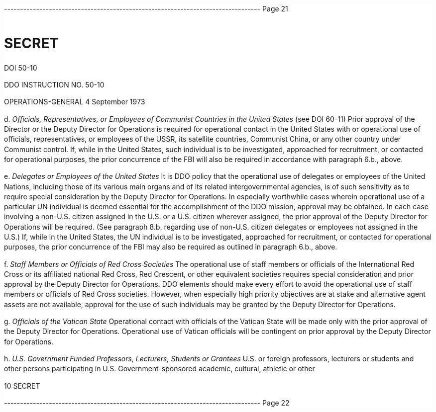 -------------------------------------------------------------------------------- Page 21

# SECRET
DOI 50-10

DDO INSTRUCTION
NO. 50-10

OPERATIONS-GENERAL
4 September 1973

d. *Officials, Representatives, or Employees of Communist Countries in the United States* (see DOI 60-11)
Prior approval of the Director or the Deputy Director for Operations is required for operational contact in the United States with or operational use of officials, representatives, or employees of the USSR, its satellite countries, Communist China, or any other country under Communist control. If, while in the United States, such individual is to be investigated, approached for recruitment, or contacted for operational purposes, the prior concurrence of the FBI will also be required in accordance with paragraph 6.b., above.

e. *Delegates or Employees of the United States*
It is DDO policy that the operational use of delegates or employees of the United Nations, including those of its various main organs and of its related intergovernmental agencies, is of such sensitivity as to require special consideration by the Deputy Director for Operations. In especially worthwhile cases wherein operational use of a particular UN individual is deemed essential for the accomplishment of the DDO mission, approval may be obtained. In each case involving a non-U.S. citizen assigned in the U.S. or a U.S. citizen wherever assigned, the prior approval of the Deputy Director for Operations will be required. (See paragraph 8.b. regarding use of non-U.S. citizen delegates or employees not assigned in the U.S.) If, while in the United States, the UN individual is to be investigated, approached for recruitment, or contacted for operational purposes, the prior concurrence of the FBI may also be required as outlined in paragraph 6.b., above.

f. *Staff Members or Officials of Red Cross Societies*
The operational use of staff members or officials of the International Red Cross or its affiliated national Red Cross, Red Crescent, or other equivalent societies requires special consideration and prior approval by the Deputy Director for Operations. DDO elements should make every effort to avoid the operational use of staff members or officials of Red Cross societies. However, when especially high priority objectives are at stake and alternative agent assets are not available, approval for the use of such individuals may be granted by the Deputy Director for Operations.

g. *Officials of the Vatican State*
Operational contact with officials of the Vatican State will be made only with the prior approval of the Deputy Director for Operations. Operational use of Vatican officials will be contingent on prior approval by the Deputy Director for Operations.

h. *U.S. Government Funded Professors, Lecturers, Students or Grantees*
U.S. or foreign professors, lecturers or students and other persons participating in U.S. Government-sponsored academic, cultural, athletic or other

10
SECRET


-------------------------------------------------------------------------------- Page 22
